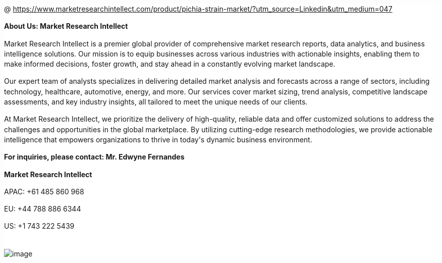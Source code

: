 @</strong>&nbsp;<a href="https://www.marketresearchintellect.com/product/pichia-strain-market/?utm_source=Linkedin&utm_medium=047">https://www.marketresearchintellect.com/product/pichia-strain-market/?utm_source=Linkedin&utm_medium=047</a></span></p><p><strong>About Us: Market Research Intellect</strong></p><p>Market Research Intellect is a premier global provider of comprehensive market research reports, data analytics, and business intelligence solutions. Our mission is to equip businesses across various industries with actionable insights, enabling them to make informed decisions, foster growth, and stay ahead in a constantly evolving market landscape.</p><p>Our expert team of analysts specializes in delivering detailed market analysis and forecasts across a range of sectors, including technology, healthcare, automotive, energy, and more. Our services cover market sizing, trend analysis, competitive landscape assessments, and key industry insights, all tailored to meet the unique needs of our clients.</p><p>At Market Research Intellect, we prioritize the delivery of high-quality, reliable data and offer customized solutions to address the challenges and opportunities in the global marketplace. By utilizing cutting-edge research methodologies, we provide actionable intelligence that empowers organizations to thrive in today's dynamic business environment.</p><p><strong>For inquiries, please contact: Mr. Edwyne Fernandes</strong></p><p><strong>Market Research Intellect</strong></p><p>APAC: +61 485 860 968</p><p>EU: +44 788 886 6344</p><p>US: +1 743 222 5439</p></div><div class="article-main__content" data-test-id="publishing-text-block">&nbsp;</div>
![image](https://github.com/user-attachments/assets/59ccafbf-e2d9-4fcf-9bd9-d15f857ef309)
